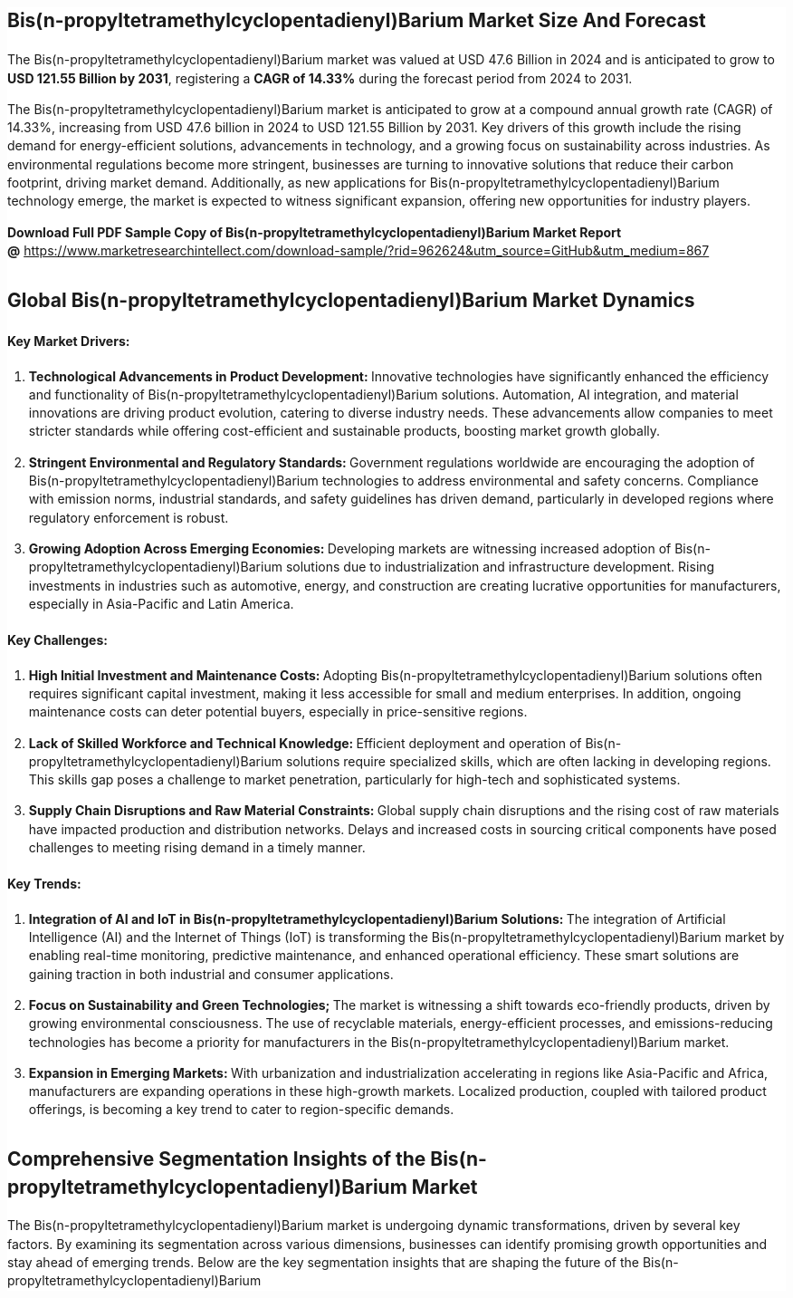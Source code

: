 <h2>Bis(n-propyltetramethylcyclopentadienyl)Barium Market Size And Forecast</h2><p>The Bis(n-propyltetramethylcyclopentadienyl)Barium market was valued at USD 47.6 Billion in 2024 and is anticipated to grow to <strong>USD 121.55 Billion by 2031</strong>, registering a <strong>CAGR of 14.33%</strong> during the forecast period from 2024 to 2031.</p><p>The Bis(n-propyltetramethylcyclopentadienyl)Barium market is anticipated to grow at a compound annual growth rate (CAGR) of 14.33%, increasing from USD 47.6 billion in 2024 to USD 121.55 Billion by 2031. Key drivers of this growth include the rising demand for energy-efficient solutions, advancements in technology, and a growing focus on sustainability across industries. As environmental regulations become more stringent, businesses are turning to innovative solutions that reduce their carbon footprint, driving market demand. Additionally, as new applications for Bis(n-propyltetramethylcyclopentadienyl)Barium technology emerge, the market is expected to witness significant expansion, offering new opportunities for industry players.</p><p><strong>Download Full PDF Sample Copy of Bis(n-propyltetramethylcyclopentadienyl)Barium Market Report @</strong>&nbsp;<a href="https://www.marketresearchintellect.com/download-sample/?rid=962624&amp;utm_source=GitHub&amp;utm_medium=867">https://www.marketresearchintellect.com/download-sample/?rid=962624&amp;utm_source=GitHub&amp;utm_medium=867</a></p><h2>Global Bis(n-propyltetramethylcyclopentadienyl)Barium Market Dynamics</h2><h4><strong>Key Market Drivers:</strong></h4><ol><li><p><strong>Technological Advancements in Product Development:&nbsp;</strong>Innovative technologies have significantly enhanced the efficiency and functionality of Bis(n-propyltetramethylcyclopentadienyl)Barium solutions. Automation, AI integration, and material innovations are driving product evolution, catering to diverse industry needs. These advancements allow companies to meet stricter standards while offering cost-efficient and sustainable products, boosting market growth globally.</p></li><li><p><strong>Stringent Environmental and Regulatory Standards:&nbsp;</strong>Government regulations worldwide are encouraging the adoption of Bis(n-propyltetramethylcyclopentadienyl)Barium technologies to address environmental and safety concerns. Compliance with emission norms, industrial standards, and safety guidelines has driven demand, particularly in developed regions where regulatory enforcement is robust.</p></li><li><p><strong>Growing Adoption Across Emerging Economies:&nbsp;</strong>Developing markets are witnessing increased adoption of Bis(n-propyltetramethylcyclopentadienyl)Barium solutions due to industrialization and infrastructure development. Rising investments in industries such as automotive, energy, and construction are creating lucrative opportunities for manufacturers, especially in Asia-Pacific and Latin America.</p></li></ol><h4><strong>Key Challenges:</strong></h4><ol><li><p><strong>High Initial Investment and Maintenance Costs:&nbsp;</strong>Adopting Bis(n-propyltetramethylcyclopentadienyl)Barium solutions often requires significant capital investment, making it less accessible for small and medium enterprises. In addition, ongoing maintenance costs can deter potential buyers, especially in price-sensitive regions.</p></li><li><p><strong>Lack of Skilled Workforce and Technical Knowledge:&nbsp;</strong>Efficient deployment and operation of Bis(n-propyltetramethylcyclopentadienyl)Barium solutions require specialized skills, which are often lacking in developing regions. This skills gap poses a challenge to market penetration, particularly for high-tech and sophisticated systems.</p></li><li><p><strong>Supply Chain Disruptions and Raw Material Constraints:&nbsp;</strong>Global supply chain disruptions and the rising cost of raw materials have impacted production and distribution networks. Delays and increased costs in sourcing critical components have posed challenges to meeting rising demand in a timely manner.</p></li></ol><h4><strong>Key Trends:</strong></h4><ol><li><p><strong>Integration of AI and IoT in Bis(n-propyltetramethylcyclopentadienyl)Barium Solutions:&nbsp;</strong>The integration of Artificial Intelligence (AI) and the Internet of Things (IoT) is transforming the Bis(n-propyltetramethylcyclopentadienyl)Barium market by enabling real-time monitoring, predictive maintenance, and enhanced operational efficiency. These smart solutions are gaining traction in both industrial and consumer applications.</p></li><li><p><strong>Focus on Sustainability and Green Technologies;&nbsp;</strong>The market is witnessing a shift towards eco-friendly products, driven by growing environmental consciousness. The use of recyclable materials, energy-efficient processes, and emissions-reducing technologies has become a priority for manufacturers in the Bis(n-propyltetramethylcyclopentadienyl)Barium market.</p></li><li><p><strong>Expansion in Emerging Markets:&nbsp;</strong>With urbanization and industrialization accelerating in regions like Asia-Pacific and Africa, manufacturers are expanding operations in these high-growth markets. Localized production, coupled with tailored product offerings, is becoming a key trend to cater to region-specific demands.</p></li></ol><div class="article-main__content" data-test-id="publishing-text-block"><h2>Comprehensive Segmentation Insights of the Bis(n-propyltetramethylcyclopentadienyl)Barium Market</h2><p>The Bis(n-propyltetramethylcyclopentadienyl)Barium market is undergoing dynamic transformations, driven by several key factors. By examining its segmentation across various dimensions, businesses can identify promising growth opportunities and stay ahead of emerging trends. Below are the key segmentation insights that are shaping the future of the Bis(n-propyltetramethylcyclopentadienyl)Barium